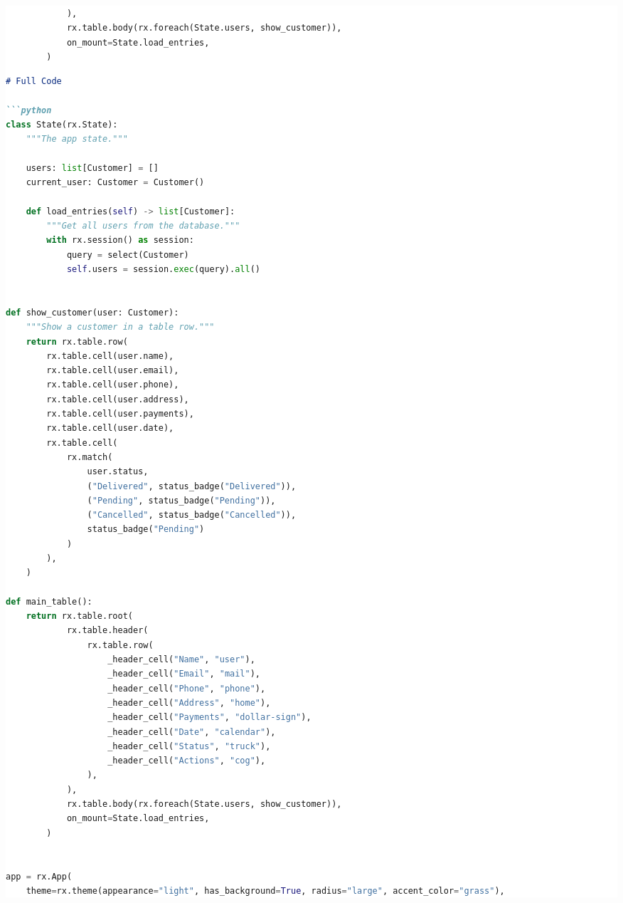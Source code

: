 ```python
            ),
            rx.table.body(rx.foreach(State.users, show_customer)),
            on_mount=State.load_entries,
        )
```

```md alert 
# Full Code

```python
class State(rx.State):
    """The app state."""

    users: list[Customer] = []
    current_user: Customer = Customer()

    def load_entries(self) -> list[Customer]:
        """Get all users from the database."""
        with rx.session() as session:
            query = select(Customer)
            self.users = session.exec(query).all()


def show_customer(user: Customer):
    """Show a customer in a table row."""
    return rx.table.row(
        rx.table.cell(user.name),
        rx.table.cell(user.email),
        rx.table.cell(user.phone),
        rx.table.cell(user.address),
        rx.table.cell(user.payments),
        rx.table.cell(user.date),
        rx.table.cell(
            rx.match(
                user.status,
                ("Delivered", status_badge("Delivered")),
                ("Pending", status_badge("Pending")),
                ("Cancelled", status_badge("Cancelled")),
                status_badge("Pending")
            )
        ),
    )

def main_table():
    return rx.table.root(
            rx.table.header(
                rx.table.row(
                    _header_cell("Name", "user"),
                    _header_cell("Email", "mail"),
                    _header_cell("Phone", "phone"),
                    _header_cell("Address", "home"),
                    _header_cell("Payments", "dollar-sign"),
                    _header_cell("Date", "calendar"),
                    _header_cell("Status", "truck"),
                    _header_cell("Actions", "cog"),
                ),
            ),
            rx.table.body(rx.foreach(State.users, show_customer)),
            on_mount=State.load_entries,
        )


app = rx.App(
    theme=rx.theme(appearance="light", has_background=True, radius="large", accent_color="grass"),
```